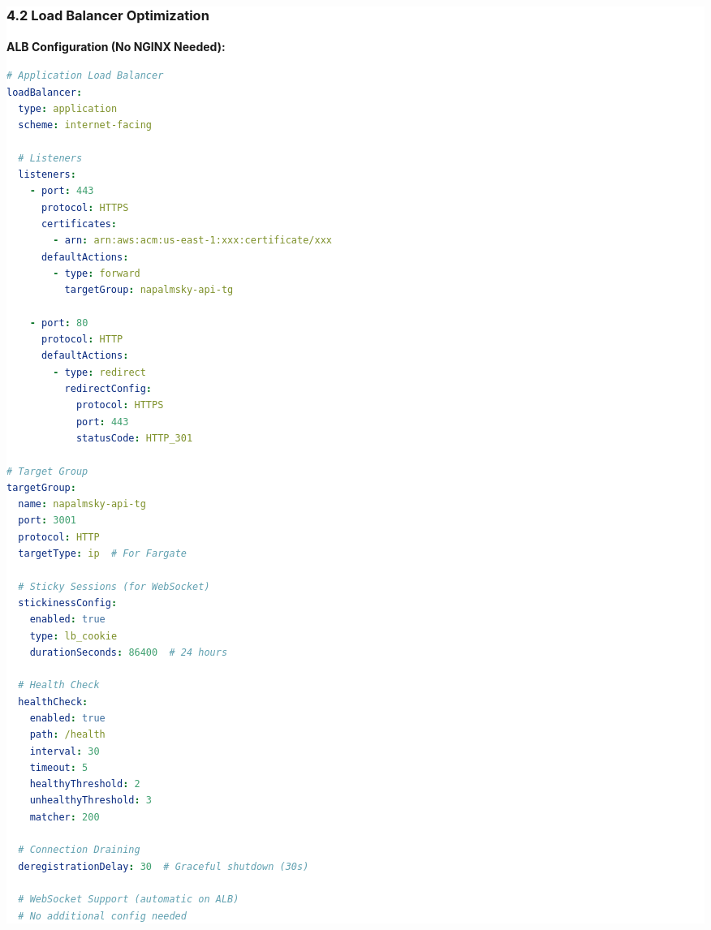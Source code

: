 
### 4.2 Load Balancer Optimization

**ALB Configuration (No NGINX Needed):**
```yaml
# Application Load Balancer
loadBalancer:
  type: application
  scheme: internet-facing
  
  # Listeners
  listeners:
    - port: 443
      protocol: HTTPS
      certificates:
        - arn: arn:aws:acm:us-east-1:xxx:certificate/xxx
      defaultActions:
        - type: forward
          targetGroup: napalmsky-api-tg
    
    - port: 80
      protocol: HTTP
      defaultActions:
        - type: redirect
          redirectConfig:
            protocol: HTTPS
            port: 443
            statusCode: HTTP_301

# Target Group
targetGroup:
  name: napalmsky-api-tg
  port: 3001
  protocol: HTTP
  targetType: ip  # For Fargate
  
  # Sticky Sessions (for WebSocket)
  stickinessConfig:
    enabled: true
    type: lb_cookie
    durationSeconds: 86400  # 24 hours
  
  # Health Check
  healthCheck:
    enabled: true
    path: /health
    interval: 30
    timeout: 5
    healthyThreshold: 2
    unhealthyThreshold: 3
    matcher: 200
  
  # Connection Draining
  deregistrationDelay: 30  # Graceful shutdown (30s)
  
  # WebSocket Support (automatic on ALB)
  # No additional config needed
```
